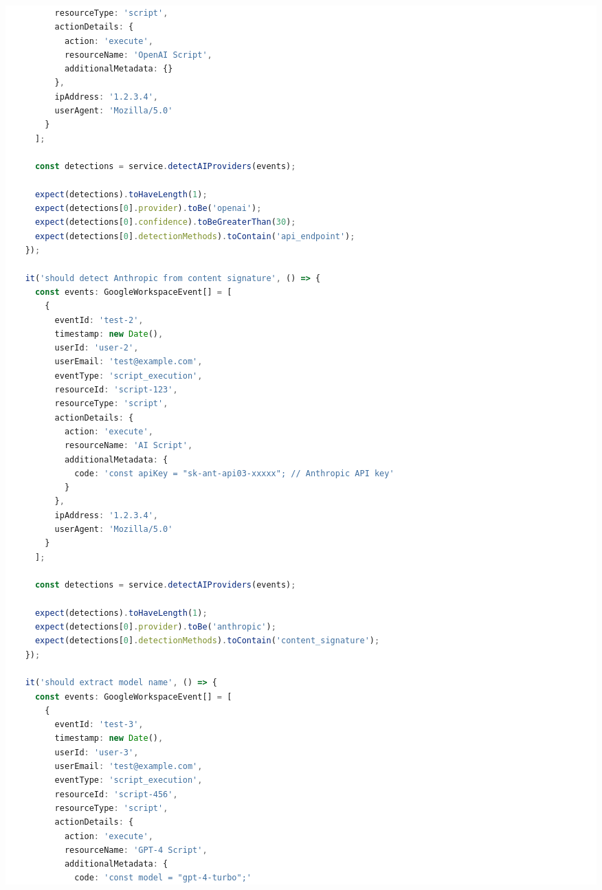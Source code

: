 ```typescript
          resourceType: 'script',
          actionDetails: {
            action: 'execute',
            resourceName: 'OpenAI Script',
            additionalMetadata: {}
          },
          ipAddress: '1.2.3.4',
          userAgent: 'Mozilla/5.0'
        }
      ];

      const detections = service.detectAIProviders(events);

      expect(detections).toHaveLength(1);
      expect(detections[0].provider).toBe('openai');
      expect(detections[0].confidence).toBeGreaterThan(30);
      expect(detections[0].detectionMethods).toContain('api_endpoint');
    });

    it('should detect Anthropic from content signature', () => {
      const events: GoogleWorkspaceEvent[] = [
        {
          eventId: 'test-2',
          timestamp: new Date(),
          userId: 'user-2',
          userEmail: 'test@example.com',
          eventType: 'script_execution',
          resourceId: 'script-123',
          resourceType: 'script',
          actionDetails: {
            action: 'execute',
            resourceName: 'AI Script',
            additionalMetadata: {
              code: 'const apiKey = "sk-ant-api03-xxxxx"; // Anthropic API key'
            }
          },
          ipAddress: '1.2.3.4',
          userAgent: 'Mozilla/5.0'
        }
      ];

      const detections = service.detectAIProviders(events);

      expect(detections).toHaveLength(1);
      expect(detections[0].provider).toBe('anthropic');
      expect(detections[0].detectionMethods).toContain('content_signature');
    });

    it('should extract model name', () => {
      const events: GoogleWorkspaceEvent[] = [
        {
          eventId: 'test-3',
          timestamp: new Date(),
          userId: 'user-3',
          userEmail: 'test@example.com',
          eventType: 'script_execution',
          resourceId: 'script-456',
          resourceType: 'script',
          actionDetails: {
            action: 'execute',
            resourceName: 'GPT-4 Script',
            additionalMetadata: {
              code: 'const model = "gpt-4-turbo";'
```